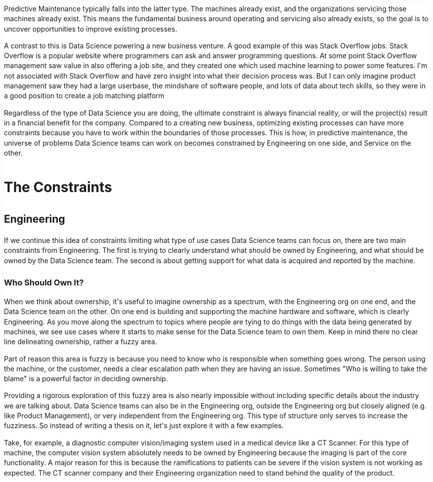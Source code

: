 Predictive Maintenance typically falls into the latter type.  The machines already exist, and the organizations servicing those machines already exist.  This means the fundamental business around operating and servicing also already exists, so the goal is to uncover opportunities to improve existing processes.

A contrast to this is Data Science powering a new business venture. A good example of this was Stack Overflow jobs.  Stack Overflow is a popular website where programmers can ask and answer programming questions.  At some point Stack Overflow management saw value in also offering a job site, and they created one which used machine learning to power some features.  I'm not associated with Stack Overflow and have zero insight into what their decision process was.  But I can only imagine product management saw they had a large userbase, the mindshare of software people, and lots of data about tech skills, so they were in a good position to create a job matching platform

Regardless of the type of Data Science you are doing, the ultimate constraint is always financial reality, or will the project(s) result in a financial benefit for the company.  Compared to a creating new business, optimizing existing processes can have more constraints because you have to work within the boundaries of those processes.  This is how, in predictive maintenance, the universe of problems Data Science teams can work on becomes constrained by Engineering on one side, and Service on the other.   

# The Constraints 
## Engineering

If we continue this idea of constraints limiting what type of use cases Data Science teams
can focus on, there are two main constraints from Engineering.  The first is trying to clearly understand what should be owned by Engineering, and what should be owned by the Data Science team.  The second is about getting support for what data is acquired and reported by the machine.

### Who Should Own It?

When we think about ownership, it's useful to imagine ownership as a spectrum, with the Engineering org on one end, and the Data Science team on the other.  On one end is
building and supporting the machine hardware and software, which is clearly Engineering. As you move along the spectrum to topics where people are tying to do things with the data being generated by machines, we see use cases where it starts to make sense for the Data Science team to own them.  Keep in mind there no clear line delineating ownership, rather a fuzzy area.  

Part of reason this area is fuzzy is because you need to know who is responsible when something goes wrong.  The person using the machine, or the customer, needs a clear escalation path when they are having an issue.  Sometimes "Who is willing to take the blame" is a powerful factor in deciding ownership.

Providing a rigorous exploration of this fuzzy area is also nearly impossible without including specific details about the industry we are talking about.  Data Science teams can also be in the Engineering org, outside the Engineering org but closely aligned (e.g. like Product Management), or very independent from the Engineering org.  This type of structure only serves to increase the fuzziness.  So instead of writing a thesis on it, let's just explore it with a few examples.

Take, for example, a diagnostic computer vision/imaging system used in a medical device like a CT Scanner.  For this type of machine, the computer vision system absolutely needs to be owned by Engineering because the imaging is part of the core functionality.  A major reason for this is because the ramifications to patients can be severe if the vision system is not working as expected.  The CT scanner company and their Engineering organization need to stand behind the quality of the product.
